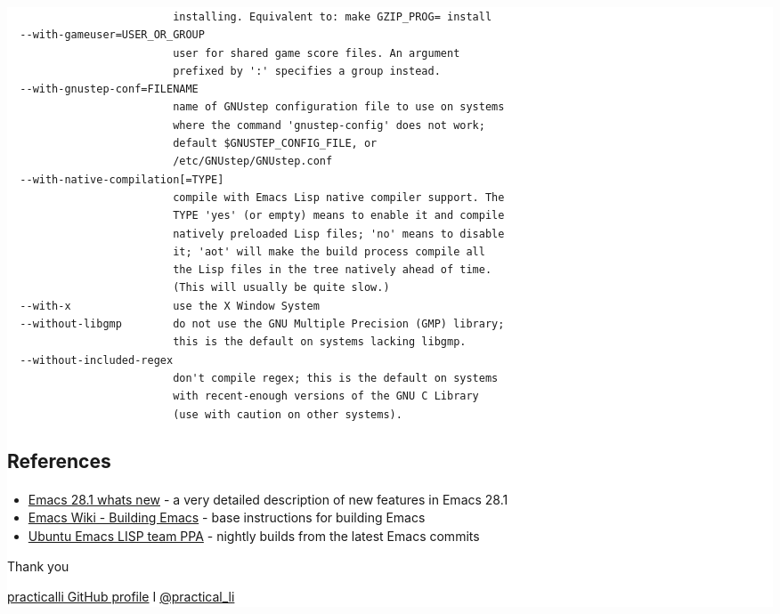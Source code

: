 ```shell
                          installing. Equivalent to: make GZIP_PROG= install
  --with-gameuser=USER_OR_GROUP
                          user for shared game score files. An argument
                          prefixed by ':' specifies a group instead.
  --with-gnustep-conf=FILENAME
                          name of GNUstep configuration file to use on systems
                          where the command 'gnustep-config' does not work;
                          default $GNUSTEP_CONFIG_FILE, or
                          /etc/GNUstep/GNUstep.conf
  --with-native-compilation[=TYPE]
                          compile with Emacs Lisp native compiler support. The
                          TYPE 'yes' (or empty) means to enable it and compile
                          natively preloaded Lisp files; 'no' means to disable
                          it; 'aot' will make the build process compile all
                          the Lisp files in the tree natively ahead of time.
                          (This will usually be quite slow.)
  --with-x                use the X Window System
  --without-libgmp        do not use the GNU Multiple Precision (GMP) library;
                          this is the default on systems lacking libgmp.
  --without-included-regex
                          don't compile regex; this is the default on systems
                          with recent-enough versions of the GNU C Library
                          (use with caution on other systems).
```

## References

* [Emacs 28.1 whats new](https://www.masteringemacs.org/article/whats-new-in-emacs-28-1) - a very detailed description of new features in Emacs 28.1
* [Emacs Wiki - Building Emacs](https://www.emacswiki.org/emacs/BuildingEmacs) - base instructions for building Emacs
* [Ubuntu Emacs LISP team PPA](https://launchpad.net/~ubuntu-elisp/+archive/ubuntu/ppa) - nightly builds from the latest Emacs commits

Thank you

[practicalli GitHub profile](https://github.com/practicalli) I [@practical_li](https://twitter.com/practcial_li)

